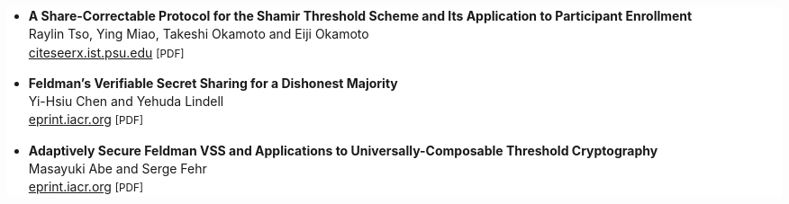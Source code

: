 - **A Share-Correctable Protocol for the Shamir Threshold Scheme and Its Application to Participant Enrollment**  
    Raylin Tso, Ying Miao, Takeshi Okamoto and Eiji Okamoto  
    [citeseerx.ist.psu.edu](https://citeseerx.ist.psu.edu/document?repid=rep1&type=pdf&doi=634526d46b7c52c62582d7c6c32b79502bd631d3) <small>[PDF]</small>

- **Feldman’s Verifiable Secret Sharing for a Dishonest Majority**  
    Yi-Hsiu Chen and Yehuda Lindell  
    [eprint.iacr.org](https://eprint.iacr.org/2024/031.pdf) <small>[PDF]</small>

- **Adaptively Secure Feldman VSS and Applications to Universally-Composable Threshold Cryptography**  
    Masayuki Abe and Serge Fehr  
    [eprint.iacr.org](https://eprint.iacr.org/2004/119.pdf) <small>[PDF]</small>
